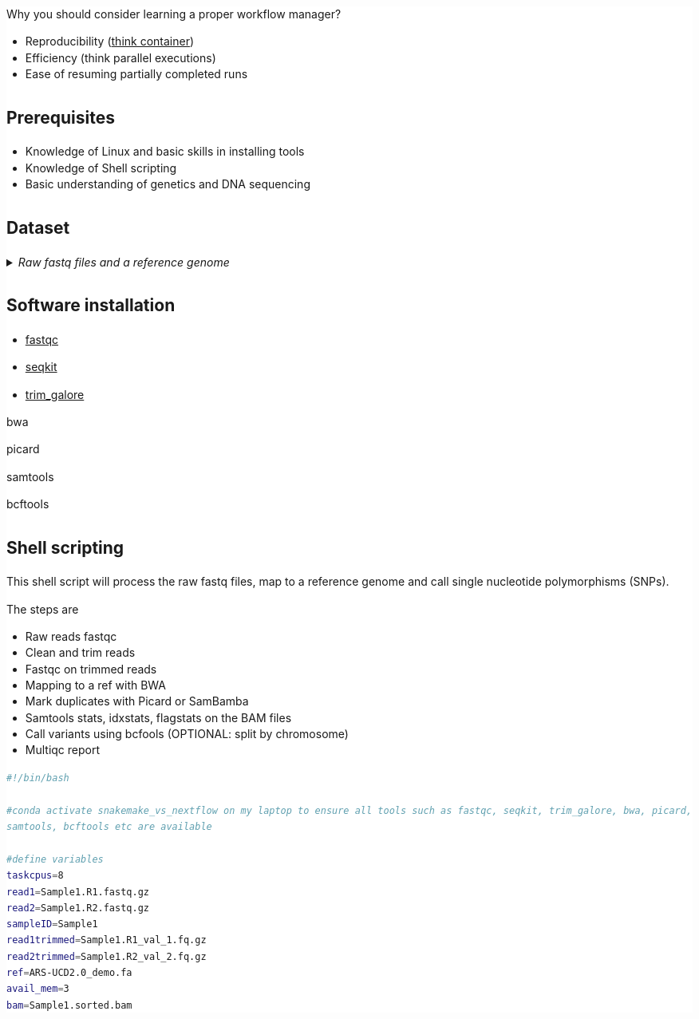Why you should consider learning a proper workflow manager?
* Reproducibility ([think container](https://www.nextflow.io/docs/latest/container.html))
* Efficiency (think parallel executions)
* Ease of resuming partially completed runs

<a name="pre"></a>
## Prerequisites

* Knowledge of Linux and basic skills in installing tools
* Knowledge of Shell scripting
* Basic understanding of genetics and DNA sequencing

<a name="data"></a>
## Dataset

<details><summary>
<i> Raw fastq files and a reference genome </i>
</summary></details>

## Software installation
* [fastqc](https://bioinformaticschool.com/install-fastqc-linux-guide/)

* [seqkit](https://bioinf.shenwei.me/seqkit/download/)

* [trim_galore](https://github.com/FelixKrueger/TrimGalore)

bwa

picard

samtools

bcftools

<a name="shell"></a>
## Shell scripting

This shell script will process the raw fastq files, map to a reference genome and call single nucleotide polymorphisms (SNPs).

The steps are

* Raw reads fastqc
* Clean and trim reads
* Fastqc on trimmed reads
* Mapping to a ref with BWA
* Mark duplicates with Picard or SamBamba
* Samtools stats, idxstats, flagstats on the BAM files
* Call variants using bcfools (OPTIONAL: split by chromosome)
* Multiqc report

```bash
#!/bin/bash

#conda activate snakemake_vs_nextflow on my laptop to ensure all tools such as fastqc, seqkit, trim_galore, bwa, picard, samtools, bcftools etc are available

#define variables
taskcpus=8
read1=Sample1.R1.fastq.gz
read2=Sample1.R2.fastq.gz
sampleID=Sample1
read1trimmed=Sample1.R1_val_1.fq.gz
read2trimmed=Sample1.R2_val_2.fq.gz
ref=ARS-UCD2.0_demo.fa
avail_mem=3
bam=Sample1.sorted.bam
```